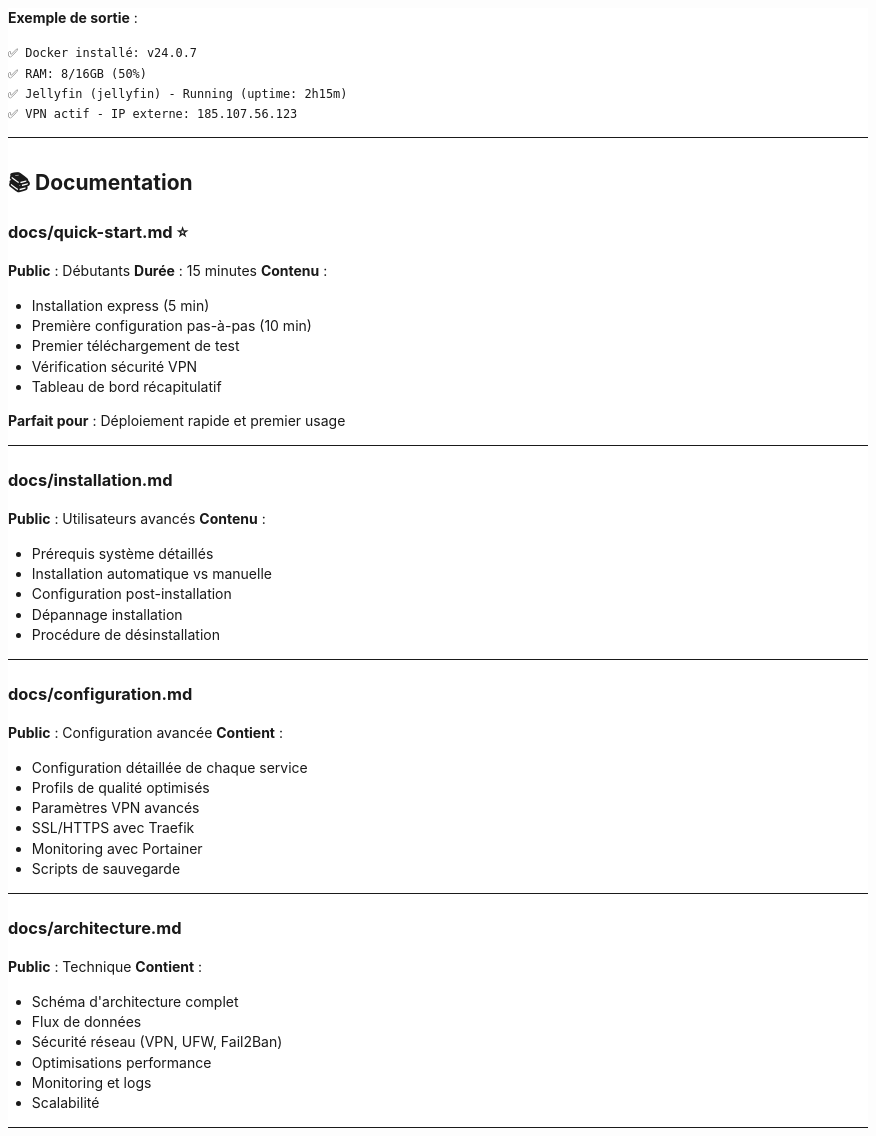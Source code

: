 **Exemple de sortie** :
```
✅ Docker installé: v24.0.7
✅ RAM: 8/16GB (50%)
✅ Jellyfin (jellyfin) - Running (uptime: 2h15m)
✅ VPN actif - IP externe: 185.107.56.123
```

---

## 📚 Documentation

### docs/quick-start.md ⭐
**Public** : Débutants
**Durée** : 15 minutes
**Contenu** :
- Installation express (5 min)
- Première configuration pas-à-pas (10 min)
- Premier téléchargement de test
- Vérification sécurité VPN
- Tableau de bord récapitulatif

**Parfait pour** : Déploiement rapide et premier usage

---

### docs/installation.md
**Public** : Utilisateurs avancés
**Contenu** :
- Prérequis système détaillés
- Installation automatique vs manuelle
- Configuration post-installation
- Dépannage installation
- Procédure de désinstallation

---

### docs/configuration.md
**Public** : Configuration avancée
**Contient** :
- Configuration détaillée de chaque service
- Profils de qualité optimisés
- Paramètres VPN avancés
- SSL/HTTPS avec Traefik
- Monitoring avec Portainer
- Scripts de sauvegarde

---

### docs/architecture.md
**Public** : Technique
**Contient** :
- Schéma d'architecture complet
- Flux de données
- Sécurité réseau (VPN, UFW, Fail2Ban)
- Optimisations performance
- Monitoring et logs
- Scalabilité

---